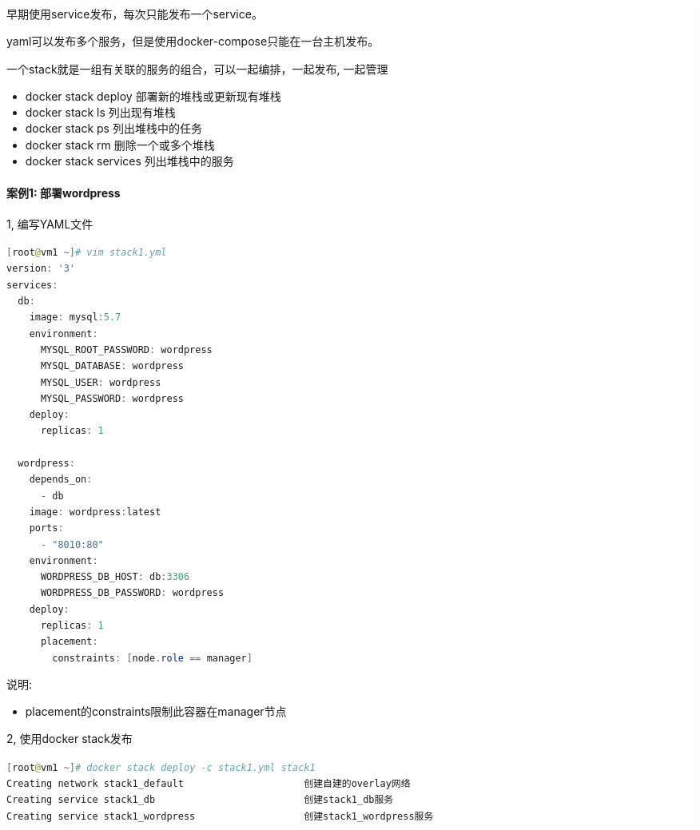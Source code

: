 早期使用service发布，每次只能发布一个service。

yaml可以发布多个服务，但是使用docker-compose只能在一台主机发布。

一个stack就是一组有关联的服务的组合，可以一起编排，一起发布, 一起管理



* docker stack deploy	   部署新的堆栈或更新现有堆栈
* docker stack ls	            列出现有堆栈
* docker stack ps	          列出堆栈中的任务
* docker stack rm	         删除一个或多个堆栈
* docker stack services	列出堆栈中的服务

#### 案例1: 部署wordpress

1, 编写YAML文件

~~~powershell
[root@vm1 ~]# vim stack1.yml
version: '3'
services:
  db:
    image: mysql:5.7
    environment:
      MYSQL_ROOT_PASSWORD: wordpress
      MYSQL_DATABASE: wordpress
      MYSQL_USER: wordpress
      MYSQL_PASSWORD: wordpress
    deploy:
      replicas: 1

  wordpress:
    depends_on:
      - db
    image: wordpress:latest
    ports:
      - "8010:80"
    environment:
      WORDPRESS_DB_HOST: db:3306
      WORDPRESS_DB_PASSWORD: wordpress
    deploy:
      replicas: 1
      placement:
        constraints: [node.role == manager] 
~~~

说明:

* placement的constraints限制此容器在manager节点



2, 使用docker stack发布

~~~powershell
[root@vm1 ~]# docker stack deploy -c stack1.yml stack1
Creating network stack1_default						创建自建的overlay网络
Creating service stack1_db							创建stack1_db服务
Creating service stack1_wordpress					创建stack1_wordpress服务
~~~
